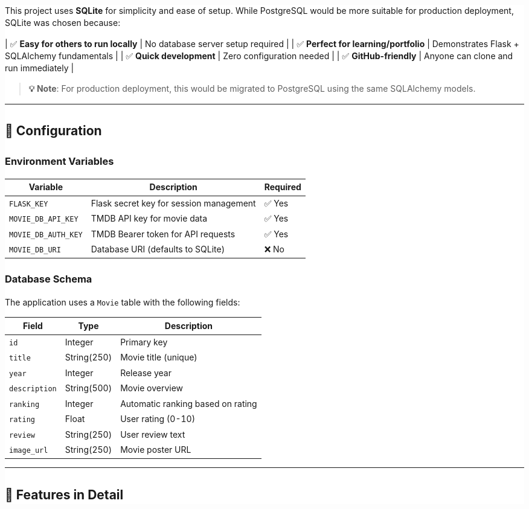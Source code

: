 This project uses **SQLite** for simplicity and ease of setup. While PostgreSQL would be more suitable for production deployment, SQLite was chosen because:

| ✅ **Easy for others to run locally** | No database server setup required |
| ✅ **Perfect for learning/portfolio** | Demonstrates Flask + SQLAlchemy fundamentals |
| ✅ **Quick development** | Zero configuration needed |
| ✅ **GitHub-friendly** | Anyone can clone and run immediately |

> **💡 Note**: For production deployment, this would be migrated to PostgreSQL using the same SQLAlchemy models.
---

## 🔧 Configuration

### Environment Variables

| Variable | Description | Required |
|----------|-------------|----------|
| `FLASK_KEY` | Flask secret key for session management | ✅ Yes |
| `MOVIE_DB_API_KEY` | TMDB API key for movie data | ✅ Yes |
| `MOVIE_DB_AUTH_KEY` | TMDB Bearer token for API requests | ✅ Yes |
| `MOVIE_DB_URI` | Database URI (defaults to SQLite) | ❌ No |

### Database Schema

The application uses a `Movie` table with the following fields:

| Field | Type | Description |
|-------|------|-------------|
| `id` | Integer | Primary key |
| `title` | String(250) | Movie title (unique) |
| `year` | Integer | Release year |
| `description` | String(500) | Movie overview |
| `ranking` | Integer | Automatic ranking based on rating |
| `rating` | Float | User rating (0-10) |
| `review` | String(250) | User review text |
| `image_url` | String(250) | Movie poster URL |

---

## 🎨 Features in Detail
